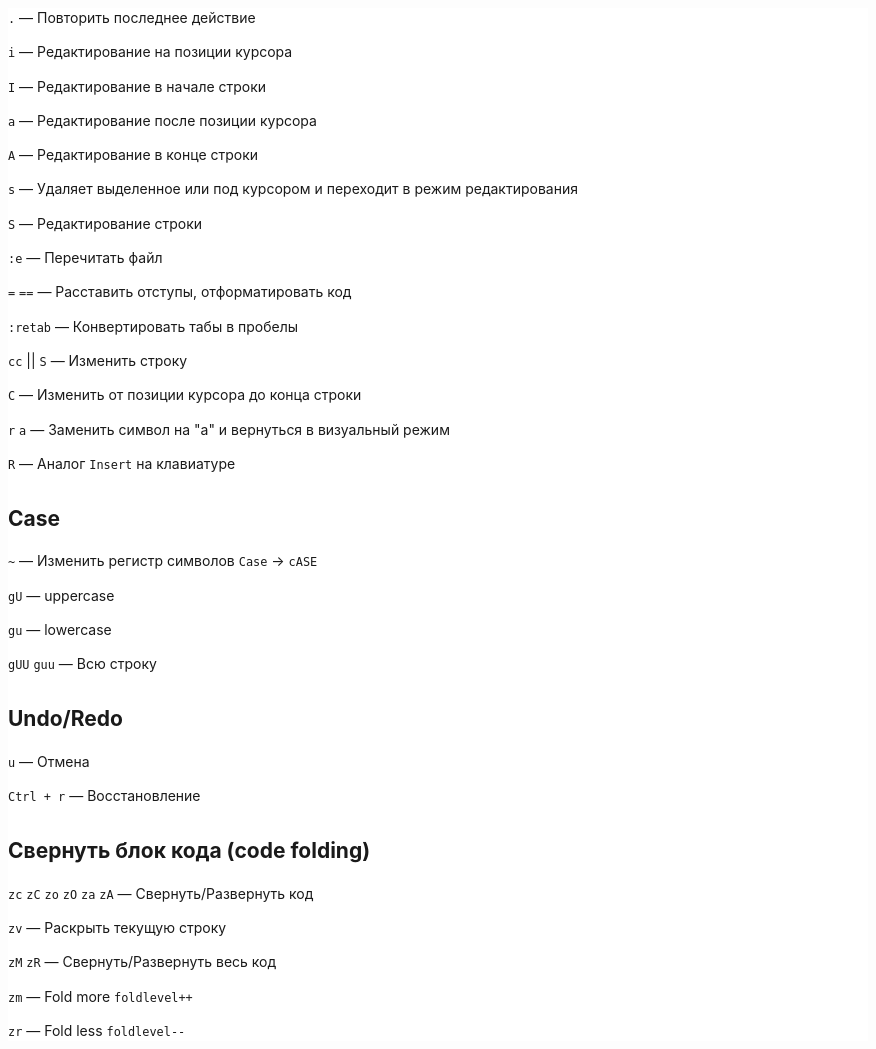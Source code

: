 `.` — Повторить последнее действие



`i` — Редактирование на позиции курсора

`I` — Редактирование в начале строки

`a` — Редактирование после позиции курсора

`A` — Редактирование в конце строки

`s` — Удаляет выделенное или под курсором и переходит в режим редактирования

`S` — Редактирование строки


`:e` — Перечитать файл

`=` `==` — Расставить отступы, отформатировать код

`:retab` — Конвертировать табы в пробелы

`cc` || `S` — Изменить строку

`C` — Изменить от позиции курсора до конца строки

`r` `a` — Заменить символ на "a" и вернуться в визуальный режим

`R` — Аналог `Insert` на клавиатуре



## Case

`~` — Изменить регистр символов `Case` → `cASE`

`gU` — uppercase

`gu` — lowercase

`gUU` `guu` — Всю строку



## Undo/Redo

`u` — Отмена

`Ctrl + r` — Восстановление



## Свернуть блок кода (code folding)

`zc` `zC` `zo` `zO` `za` `zA` — Свернуть/Развернуть код

`zv` — Раскрыть текущую строку

`zM` `zR` — Свернуть/Развернуть весь код

`zm` — Fold more `foldlevel++`

`zr` — Fold less `foldlevel--`
